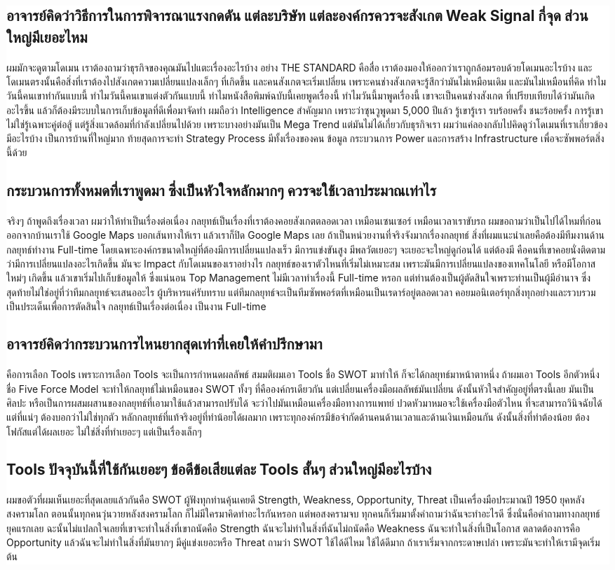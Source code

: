 ## **อาจารย์คิดว่าวิธีการในการพิจารณาแรงกดดัน แต่ละบริษัท แต่ละองค์กรควรจะสังเกต Weak Signal กี่จุด ส่วนใหญ่มีเยอะไหม**

ผมมักจะดูตามโดเมน เราต้องถามว่าธุรกิจของคุณมันไปแตะเรื่องอะไรบ้าง อย่าง THE STANDARD คือสื่อ เราต้องมองให้ออกว่าเราถูกล้อมรอบด้วยโดเมนอะไรบ้าง และโดเมนตรงนั้นคือสิ่งที่เราต้องไปสังเกตความเปลี่ยนแปลงเล็กๆ ที่เกิดขึ้น และคนสังเกตจะเริ่มเปลี่ยน เพราะคนช่างสังเกตจะรู้สึกว่ามันไม่เหมือนเดิม และมันไม่เหมือนที่คิด ทำไมวันนี้คนเขาทำกันแบบนี้ ทำไมวันนี้คนเขาแต่งตัวกันแบบนี้ ทำไมหนังสือพิมพ์ฉบับนี้เคยพูดเรื่องนี้ ทำไมวันนี้มาพูดเรื่องนี้ เขาจะเป็นคนช่างสังเกต ที่เปรียบเทียบได้ว่ามันเกิดอะไรขึ้น แล้วก็ต้องมีระบบในการเก็บข้อมูลที่ดีเพื่อมาจัดทำ ผมถือว่า Intelligence สำคัญมาก เพราะว่าซุนวูพูดมา 5,000 ปีแล้ว รู้เขารู้เรา รบร้อยครั้ง ชนะร้อยครั้ง การรู้เขาไม่ใช่รู้เฉพาะคู่ต่อสู้ แต่รู้สิ่งแวดล้อมที่กำลังเปลี่ยนไปด้วย เพราะบางอย่างมันเป็น Mega Trend แต่มันไม่ได้เกี่ยวกับธุรกิจเรา ผมว่าแค่ลองกลับไปคิดดูว่าโดเมนที่เราเกี่ยวข้องมีอะไรบ้าง เป็นการบ้านที่ใหญ่มาก ท้ายสุดการจะทำ Strategy Process มีทั้งเรื่องของคน ข้อมูล กระบวนการ Power และการสร้าง Infrastructure เพื่อจะซัพพอร์ตสิ่งนี้ด้วย

## **กระบวนการทั้งหมดที่เราพูดมา ซึ่งเป็นหัวใจหลักมากๆ ควรจะใช้เวลาประมาณเท่าไร**

จริงๆ ถ้าพูดถึงเรื่องเวลา ผมว่าให้ทำเป็นเรื่องต่อเนื่อง กลยุทธ์เป็นเรื่องที่เราต้องคอยสังเกตตลอดเวลา เหมือนเซนเซอร์ เหมือนเวลาเราขับรถ ผมขอถามว่าเป็นไปได้ไหมที่ก่อนออกจากบ้านเราใช้ Google Maps บอกเส้นทางให้เรา แล้วเราก็ปิด Google Maps เลย ถ้าเป็นหน่วยงานที่จริงจังมากเรื่องกลยุทธ์ สิ่งที่ผมแนะนำเลยคือต้องมีทีมงานด้านกลยุทธ์ทำงาน Full-time โดยเฉพาะองค์กรขนาดใหญ่ที่ต้องมีการเปลี่ยนแปลงเร็ว มีการแข่งขันสูง มีพลวัตเยอะๆ จะเยอะจะใหญ่ดูก่อนได้ แต่ต้องมี คือคนที่เขาคอยนั่งติดตามว่ามีการเปลี่ยนแปลงอะไรเกิดขึ้น มันจะ Impact กับโดเมนของเราอย่างไร กลยุทธ์ของเราตัวไหนที่เริ่มไม่เหมาะสม เพราะมันมีการเปลี่ยนแปลงของเทคโนโลยี หรือมีโอกาสใหม่ๆ เกิดขึ้น แล้วเขาเริ่มไปเก็บข้อมูลให้ ซึ่งแน่นอน Top Management ไม่มีเวลาทำเรื่องนี้ Full-time หรอก แต่ท่านต้องเป็นผู้ตัดสินใจเพราะท่านเป็นผู้มีอำนาจ ซึ่งสุดท้ายไม่ใช่อยู่ที่ว่าทีมกลยุทธ์จะเสนออะไร ผู้บริหารแค่รับทราบ แต่ทีมกลยุทธ์จะเป็นทีมซัพพอร์ตที่เหมือนเป็นเรดาร์อยู่ตลอดเวลา คอยมอนิเตอร์ทุกสิ่งทุกอย่างและรวบรวมเป็นประเด็นเพื่อการตัดสินใจ กลยุทธ์เป็นเรื่องต่อเนื่อง เป็นงาน Full-time

## **อาจารย์คิดว่ากระบวนการไหนยากสุดเท่าที่เคยให้คำปรึกษามา**

คือการเลือก Tools เพราะการเลือก Tools จะเป็นการกำหนดผลลัพธ์ สมมติผมเอา Tools ชื่อ SWOT มาทำให้ ก็จะได้กลยุทธ์มาหน้าตาหนึ่ง ถ้าผมเอา Tools อีกตัวหนึ่ง ชื่อ Five Force Model จะทำให้กลยุทธ์ไม่เหมือนของ SWOT ทั้งๆ ที่คือองค์กรเดียวกัน แต่เปลี่ยนเครื่องมือผลลัพธ์มันเปลี่ยน ดังนั้นหัวใจสำคัญอยู่ที่ตรงนี้เลย มันเป็นศิลปะ หรือเป็นการผสมผสานของกลยุทธ์ที่เอามาใช้แล้วสามารถปรับได้ จะว่าไปมันเหมือนเครื่องมือทางการแพทย์ ปวดหัวมาหมอจะใช้เครื่องมือตัวไหน ที่จะสามารถวินิจฉัยได้ แต่ที่แน่ๆ ต้องบอกว่าไม่ใช่ทุกตัว หลักกลยุทธ์ที่แท้จริงอยู่ที่ทำน้อยได้ผลมาก เพราะทุกองค์กรมีข้อจำกัดด้านคนด้านเวลาและด้านเงินเหมือนกัน ดังนั้นสิ่งที่ทำต้องน้อย ต้องโฟกัสแต่ได้ผลเยอะ ไม่ใช่สิ่งที่ทำเยอะๆ แต่เป็นเรื่องเล็กๆ

## **Tools ปัจจุบันนี้ที่ใช้กันเยอะๆ ข้อดีข้อเสียแต่ละ Tools สั้นๆ ส่วนใหญ่มีอะไรบ้าง**

ผมขอตัวที่ผมเห็นเยอะที่สุดเลยแล้วกันคือ SWOT ผู้ฟังทุกท่านคุ้นเคยดี Strength, Weakness, Opportunity, Threat เป็นเครื่องมือประมาณปี 1950 ยุคหลังสงครามโลก ตอนนั้นทุกคนวุ่นวายหลังสงครามโลก ก็ไม่มีใครมาคิดทำอะไรกันหรอก แต่พอสงครามจบ ทุกคนก็เริ่มมาตั้งคำถามว่าฉันจะทำอะไรดี ซึ่งนั่นคือคำถามทางกลยุทธ์ยุคแรกเลย ฉะนั้นไม่แปลกใจเลยที่เขาจะทำในสิ่งที่เขาถนัดคือ Strength ฉันจะไม่ทำในสิ่งที่ฉันไม่ถนัดคือ Weakness ฉันจะทำในสิ่งที่เป็นโอกาส ตลาดต้องการคือ Opportunity แล้วฉันจะไม่ทำในสิ่งที่มันยากๆ มีคู่แข่งเยอะหรือ Threat ถามว่า SWOT ใช้ได้ดีไหม ใช้ได้ดีมาก ถ้าเราเริ่มจากกระดาษเปล่า เพราะมันจะทำให้เรามีจุดเริ่มต้น
